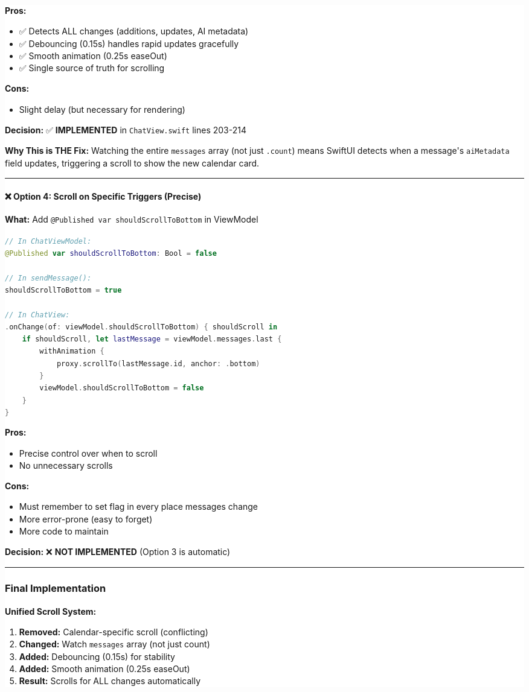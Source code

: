 **Pros:**
- ✅ Detects ALL changes (additions, updates, AI metadata)
- ✅ Debouncing (0.15s) handles rapid updates gracefully
- ✅ Smooth animation (0.25s easeOut)
- ✅ Single source of truth for scrolling

**Cons:**
- Slight delay (but necessary for rendering)

**Decision:** ✅ **IMPLEMENTED** in `ChatView.swift` lines 203-214

**Why This is THE Fix:** Watching the entire `messages` array (not just `.count`) means SwiftUI detects when a message's `aiMetadata` field updates, triggering a scroll to show the new calendar card.

---

#### ❌ Option 4: Scroll on Specific Triggers (Precise)
**What:** Add `@Published var shouldScrollToBottom` in ViewModel

```swift
// In ChatViewModel:
@Published var shouldScrollToBottom: Bool = false

// In sendMessage():
shouldScrollToBottom = true

// In ChatView:
.onChange(of: viewModel.shouldScrollToBottom) { shouldScroll in
    if shouldScroll, let lastMessage = viewModel.messages.last {
        withAnimation {
            proxy.scrollTo(lastMessage.id, anchor: .bottom)
        }
        viewModel.shouldScrollToBottom = false
    }
}
```

**Pros:**
- Precise control over when to scroll
- No unnecessary scrolls

**Cons:**
- Must remember to set flag in every place messages change
- More error-prone (easy to forget)
- More code to maintain

**Decision:** ❌ **NOT IMPLEMENTED** (Option 3 is automatic)

---

### Final Implementation

**Unified Scroll System:**
1. **Removed:** Calendar-specific scroll (conflicting)
2. **Changed:** Watch `messages` array (not just count)
3. **Added:** Debouncing (0.15s) for stability
4. **Added:** Smooth animation (0.25s easeOut)
5. **Result:** Scrolls for ALL changes automatically
